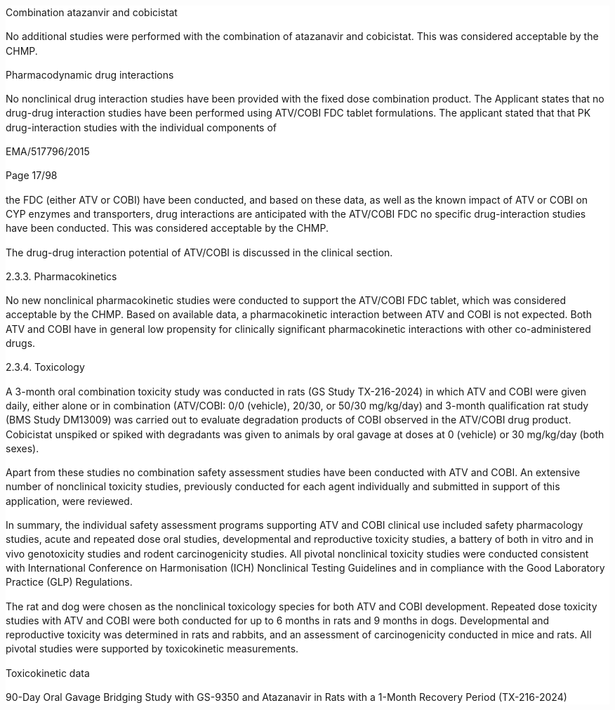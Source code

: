 Combination atazanvir and cobicistat

No additional studies were performed with the combination of atazanavir and cobicistat. This was considered acceptable by the CHMP.

Pharmacodynamic drug interactions

No nonclinical drug interaction studies have been provided with the fixed dose combination product. The Applicant states that no drug-drug interaction studies have been performed using ATV/COBI FDC tablet formulations. The applicant stated that that PK drug-interaction studies with the individual components of

EMA/517796/2015

Page 17/98

the FDC (either ATV or COBI) have been conducted, and based on these data, as well as the known impact of ATV or COBI on CYP enzymes and transporters, drug interactions are anticipated with the ATV/COBI FDC no specific drug-interaction studies have been conducted. This was considered acceptable by the CHMP.

The drug-drug interaction potential of ATV/COBI is discussed in the clinical section.

2.3.3. Pharmacokinetics

No new nonclinical pharmacokinetic studies were conducted to support the ATV/COBI FDC tablet, which was considered acceptable by the CHMP. Based on available data, a pharmacokinetic interaction between ATV and COBI is not expected. Both ATV and COBI have in general low propensity for clinically significant pharmacokinetic interactions with other co-administered drugs.

2.3.4. Toxicology

A 3-month oral combination toxicity study was conducted in rats (GS Study TX-216-2024) in which ATV and COBI were given daily, either alone or in combination (ATV/COBI: 0/0 (vehicle), 20/30, or 50/30 mg/kg/day) and 3-month qualification rat study (BMS Study DM13009) was carried out to evaluate degradation products of COBI observed in the ATV/COBI drug product. Cobicistat unspiked or spiked with degradants was given to animals by oral gavage at doses at 0 (vehicle) or 30 mg/kg/day (both sexes).

Apart from these studies no combination safety assessment studies have been conducted with ATV and COBI. An extensive number of nonclinical toxicity studies, previously conducted for each agent individually and submitted in support of this application, were reviewed.

In summary, the individual safety assessment programs supporting ATV and COBI clinical use included safety pharmacology studies, acute and repeated dose oral studies, developmental and reproductive toxicity studies, a battery of both in vitro and in vivo genotoxicity studies and rodent carcinogenicity studies. All pivotal nonclinical toxicity studies were conducted consistent with International Conference on Harmonisation (ICH) Nonclinical Testing Guidelines and in compliance with the Good Laboratory Practice (GLP) Regulations.

The rat and dog were chosen as the nonclinical toxicology species for both ATV and COBI development. Repeated dose toxicity studies with ATV and COBI were both conducted for up to 6 months in rats and 9 months in dogs. Developmental and reproductive toxicity was determined in rats and rabbits, and an assessment of carcinogenicity conducted in mice and rats. All pivotal studies were supported by toxicokinetic measurements.

Toxicokinetic data

90-Day Oral Gavage Bridging Study with GS-9350 and Atazanavir in Rats with a 1-Month Recovery Period (TX-216-2024)

